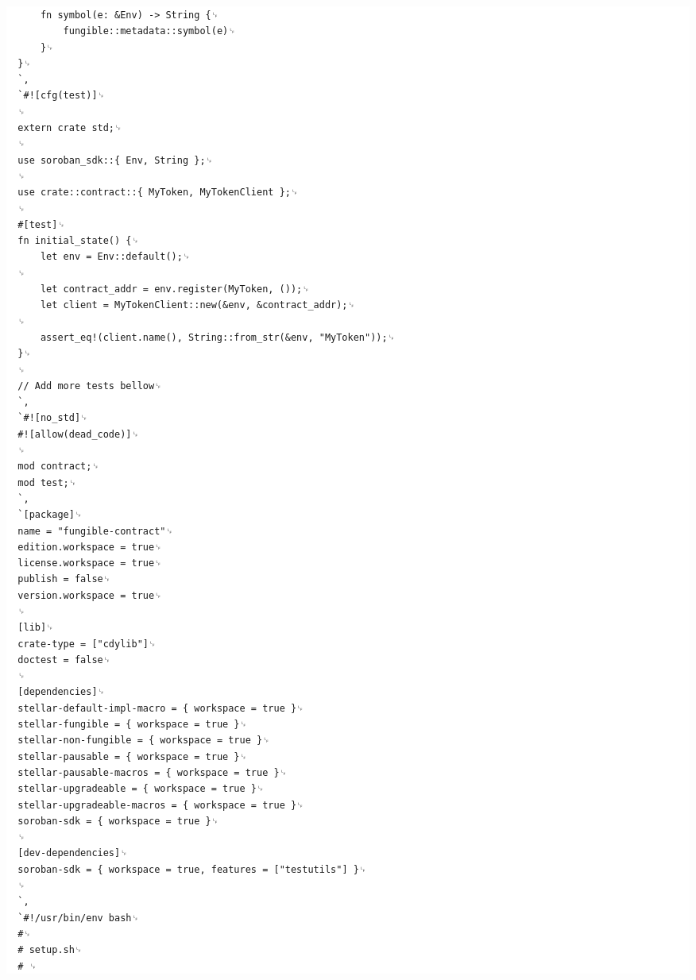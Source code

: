           fn symbol(e: &Env) -> String {␊
              fungible::metadata::symbol(e)␊
          }␊
      }␊
      `,
      `#![cfg(test)]␊
      ␊
      extern crate std;␊
      ␊
      use soroban_sdk::{ Env, String };␊
      ␊
      use crate::contract::{ MyToken, MyTokenClient };␊
      ␊
      #[test]␊
      fn initial_state() {␊
          let env = Env::default();␊
      ␊
          let contract_addr = env.register(MyToken, ());␊
          let client = MyTokenClient::new(&env, &contract_addr);␊
      ␊
          assert_eq!(client.name(), String::from_str(&env, "MyToken"));␊
      }␊
      ␊
      // Add more tests bellow␊
      `,
      `#![no_std]␊
      #![allow(dead_code)]␊
      ␊
      mod contract;␊
      mod test;␊
      `,
      `[package]␊
      name = "fungible-contract"␊
      edition.workspace = true␊
      license.workspace = true␊
      publish = false␊
      version.workspace = true␊
      ␊
      [lib]␊
      crate-type = ["cdylib"]␊
      doctest = false␊
      ␊
      [dependencies]␊
      stellar-default-impl-macro = { workspace = true }␊
      stellar-fungible = { workspace = true }␊
      stellar-non-fungible = { workspace = true }␊
      stellar-pausable = { workspace = true }␊
      stellar-pausable-macros = { workspace = true }␊
      stellar-upgradeable = { workspace = true }␊
      stellar-upgradeable-macros = { workspace = true }␊
      soroban-sdk = { workspace = true }␊
      ␊
      [dev-dependencies]␊
      soroban-sdk = { workspace = true, features = ["testutils"] }␊
      ␊
      `,
      `#!/usr/bin/env bash␊
      #␊
      # setup.sh␊
      # ␊